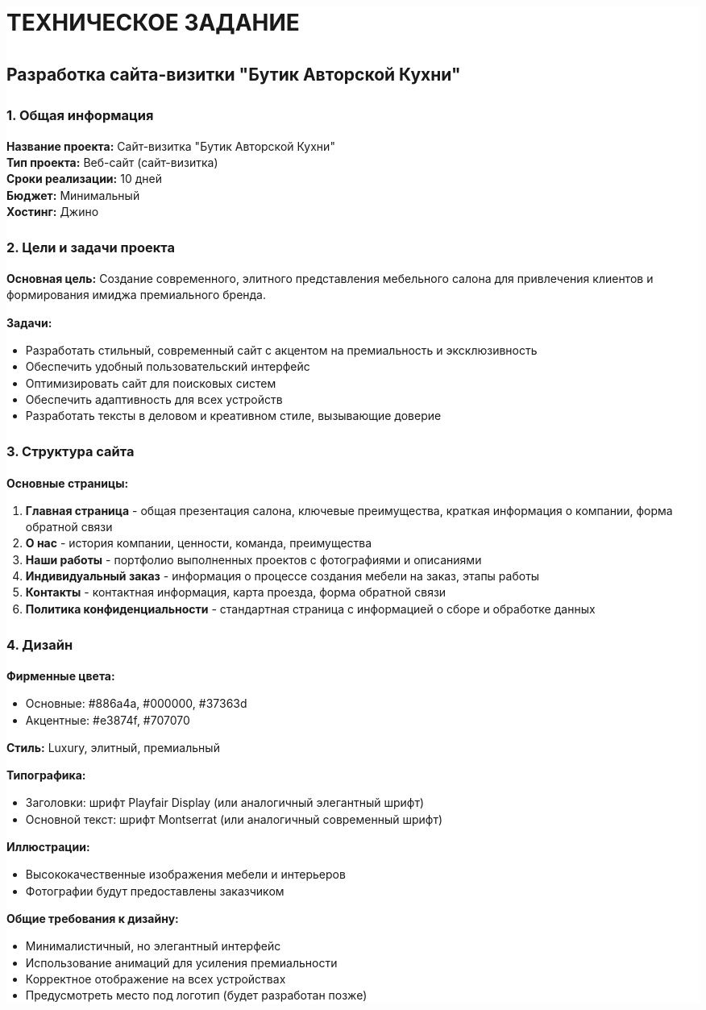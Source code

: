 # ТЕХНИЧЕСКОЕ ЗАДАНИЕ
## Разработка сайта-визитки "Бутик Авторской Кухни"

### 1. Общая информация
**Название проекта:** Сайт-визитка "Бутик Авторской Кухни"  
**Тип проекта:** Веб-сайт (сайт-визитка)  
**Сроки реализации:** 10 дней  
**Бюджет:** Минимальный  
**Хостинг:** Джино

### 2. Цели и задачи проекта
**Основная цель:** Создание современного, элитного представления мебельного салона для привлечения клиентов и формирования имиджа премиального бренда.

**Задачи:**
- Разработать стильный, современный сайт с акцентом на премиальность и эксклюзивность
- Обеспечить удобный пользовательский интерфейс
- Оптимизировать сайт для поисковых систем
- Обеспечить адаптивность для всех устройств
- Разработать тексты в деловом и креативном стиле, вызывающие доверие

### 3. Структура сайта
**Основные страницы:**
1. **Главная страница** - общая презентация салона, ключевые преимущества, краткая информация о компании, форма обратной связи
2. **О нас** - история компании, ценности, команда, преимущества
3. **Наши работы** - портфолио выполненных проектов с фотографиями и описаниями
4. **Индивидуальный заказ** - информация о процессе создания мебели на заказ, этапы работы
5. **Контакты** - контактная информация, карта проезда, форма обратной связи
6. **Политика конфиденциальности** - стандартная страница с информацией о сборе и обработке данных

### 4. Дизайн
**Фирменные цвета:**
- Основные: #886a4a, #000000, #37363d
- Акцентные: #e3874f, #707070

**Стиль:** Luxury, элитный, премиальный

**Типографика:**
- Заголовки: шрифт Playfair Display (или аналогичный элегантный шрифт)
- Основной текст: шрифт Montserrat (или аналогичный современный шрифт)

**Иллюстрации:**
- Высококачественные изображения мебели и интерьеров
- Фотографии будут предоставлены заказчиком

**Общие требования к дизайну:**
- Минималистичный, но элегантный интерфейс
- Использование анимаций для усиления премиальности
- Корректное отображение на всех устройствах
- Предусмотреть место под логотип (будет разработан позже)
